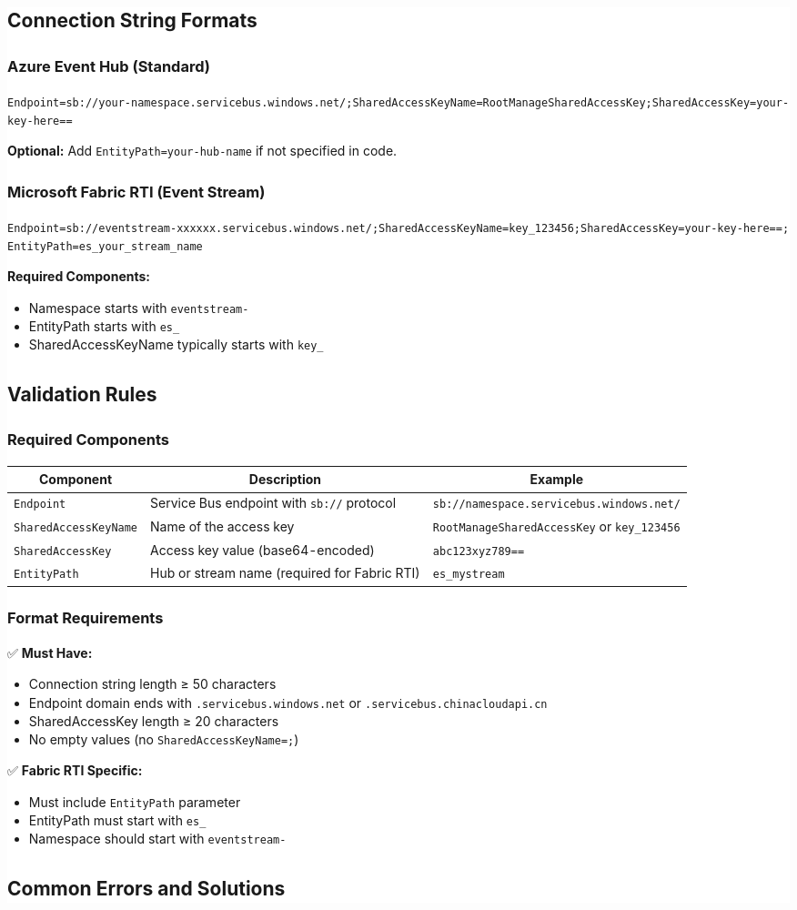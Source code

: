 
## Connection String Formats

### Azure Event Hub (Standard)

```
Endpoint=sb://your-namespace.servicebus.windows.net/;SharedAccessKeyName=RootManageSharedAccessKey;SharedAccessKey=your-key-here==
```

**Optional:** Add `EntityPath=your-hub-name` if not specified in code.

### Microsoft Fabric RTI (Event Stream)

```
Endpoint=sb://eventstream-xxxxxx.servicebus.windows.net/;SharedAccessKeyName=key_123456;SharedAccessKey=your-key-here==;EntityPath=es_your_stream_name
```

**Required Components:**
- Namespace starts with `eventstream-`
- EntityPath starts with `es_`
- SharedAccessKeyName typically starts with `key_`

## Validation Rules

### Required Components

| Component | Description | Example |
|-----------|-------------|---------|
| `Endpoint` | Service Bus endpoint with `sb://` protocol | `sb://namespace.servicebus.windows.net/` |
| `SharedAccessKeyName` | Name of the access key | `RootManageSharedAccessKey` or `key_123456` |
| `SharedAccessKey` | Access key value (base64-encoded) | `abc123xyz789==` |
| `EntityPath` | Hub or stream name (required for Fabric RTI) | `es_mystream` |

### Format Requirements

✅ **Must Have:**
- Connection string length ≥ 50 characters
- Endpoint domain ends with `.servicebus.windows.net` or `.servicebus.chinacloudapi.cn`
- SharedAccessKey length ≥ 20 characters
- No empty values (no `SharedAccessKeyName=;`)

✅ **Fabric RTI Specific:**
- Must include `EntityPath` parameter
- EntityPath must start with `es_`
- Namespace should start with `eventstream-`

## Common Errors and Solutions
